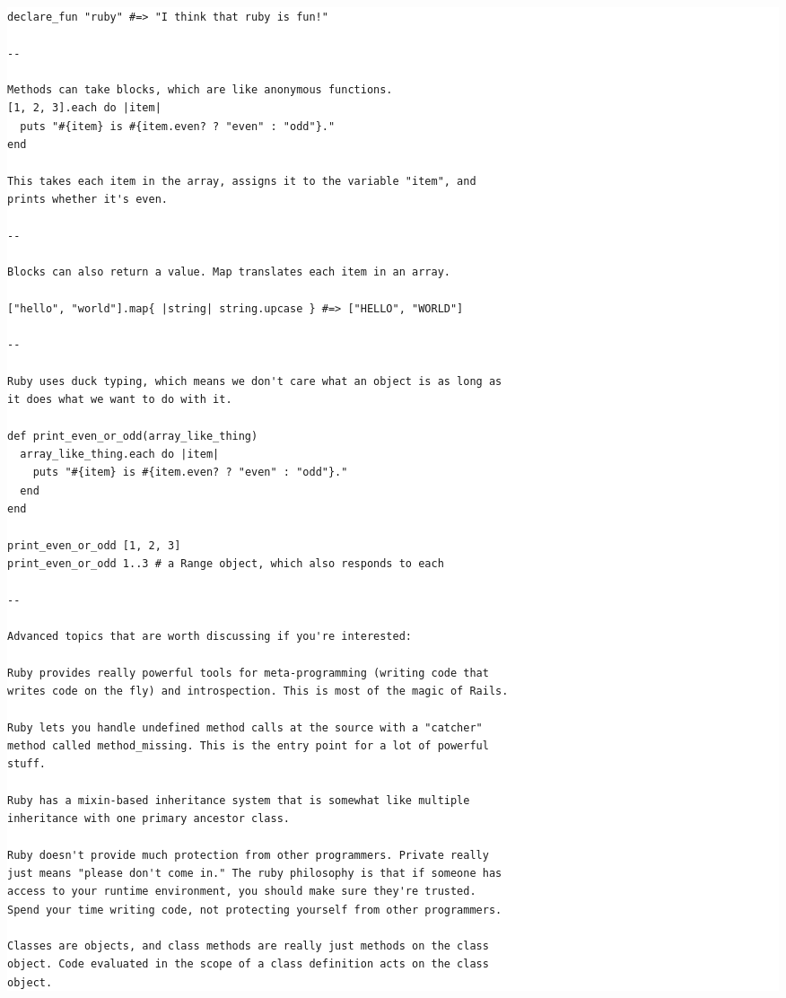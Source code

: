     declare_fun "ruby" #=> "I think that ruby is fun!"
 
    --
 
    Methods can take blocks, which are like anonymous functions.
    [1, 2, 3].each do |item|
      puts "#{item} is #{item.even? ? "even" : "odd"}."
    end
 
    This takes each item in the array, assigns it to the variable "item", and
    prints whether it's even.
 
    --
 
    Blocks can also return a value. Map translates each item in an array.
 
    ["hello", "world"].map{ |string| string.upcase } #=> ["HELLO", "WORLD"]
 
    --
 
    Ruby uses duck typing, which means we don't care what an object is as long as
    it does what we want to do with it.
 
    def print_even_or_odd(array_like_thing)
      array_like_thing.each do |item|
        puts "#{item} is #{item.even? ? "even" : "odd"}."
      end
    end
 
    print_even_or_odd [1, 2, 3]
    print_even_or_odd 1..3 # a Range object, which also responds to each
 
    --
 
    Advanced topics that are worth discussing if you're interested:
 
    Ruby provides really powerful tools for meta-programming (writing code that
    writes code on the fly) and introspection. This is most of the magic of Rails.
 
    Ruby lets you handle undefined method calls at the source with a "catcher"
    method called method_missing. This is the entry point for a lot of powerful
    stuff.
 
    Ruby has a mixin-based inheritance system that is somewhat like multiple
    inheritance with one primary ancestor class.
 
    Ruby doesn't provide much protection from other programmers. Private really
    just means "please don't come in." The ruby philosophy is that if someone has
    access to your runtime environment, you should make sure they're trusted.
    Spend your time writing code, not protecting yourself from other programmers.
 
    Classes are objects, and class methods are really just methods on the class
    object. Code evaluated in the scope of a class definition acts on the class
    object.


